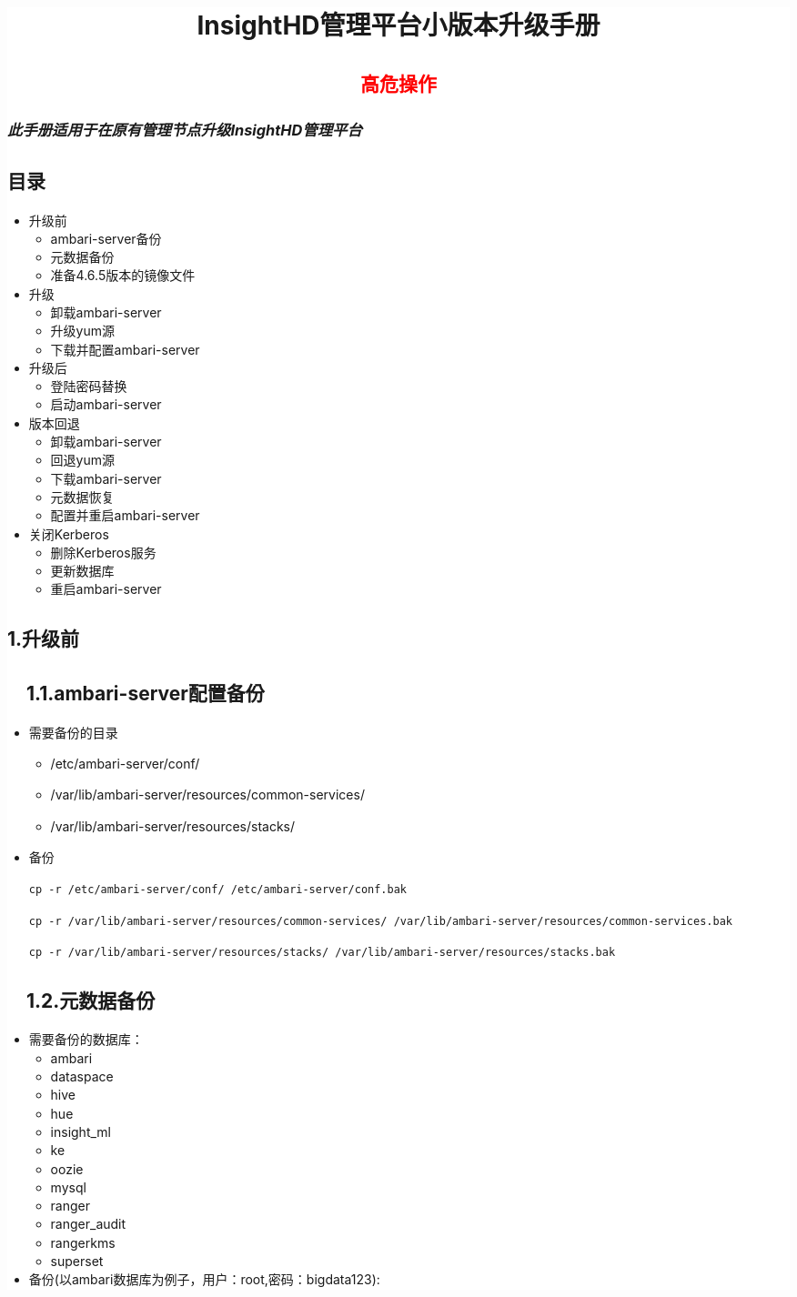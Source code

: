 <h1><center>InsightHD管理平台小版本升级手册</center></h1>
<center><h2><font  color="#FF0000">高危操作</font></h2></center>

### ***此手册适用于在原有管理节点升级InsightHD管理平台***

<h2>目录</h2>

* 升级前
	 * ambari-server备份
	 * 元数据备份
	 * 准备4.6.5版本的镜像文件
* 升级
	 * 卸载ambari-server
	 * 升级yum源
	 * 下载并配置ambari-server
* 升级后
	 * 登陆密码替换
	 * 启动ambari-server
* 版本回退
	 * 卸载ambari-server
	 * 回退yum源
	 * 下载ambari-server
	 * 元数据恢复
	 * 配置并重启ambari-server
* 关闭Kerberos
    * 删除Kerberos服务
    * 更新数据库
    * 重启ambari-server

<h2>1.升级前</h2>

## &emsp;1.1.ambari-server配置备份

* 需要备份的目录
  
    * /etc/ambari-server/conf/ 

    * /var/lib/ambari-server/resources/common-services/

    * /var/lib/ambari-server/resources/stacks/

* 备份
  
  `cp -r /etc/ambari-server/conf/ /etc/ambari-server/conf.bak`

  `cp -r /var/lib/ambari-server/resources/common-services/ /var/lib/ambari-server/resources/common-services.bak`

  `cp -r /var/lib/ambari-server/resources/stacks/ /var/lib/ambari-server/resources/stacks.bak`

## &emsp;1.2.元数据备份
* 需要备份的数据库：
    * ambari
    * dataspace
    * hive
    * hue
    * insight_ml
    * ke
    * oozie
    * mysql
    * ranger
    * ranger_audit
    * rangerkms
    * superset
* 备份(以ambari数据库为例子，用户：root,密码：bigdata123):
  